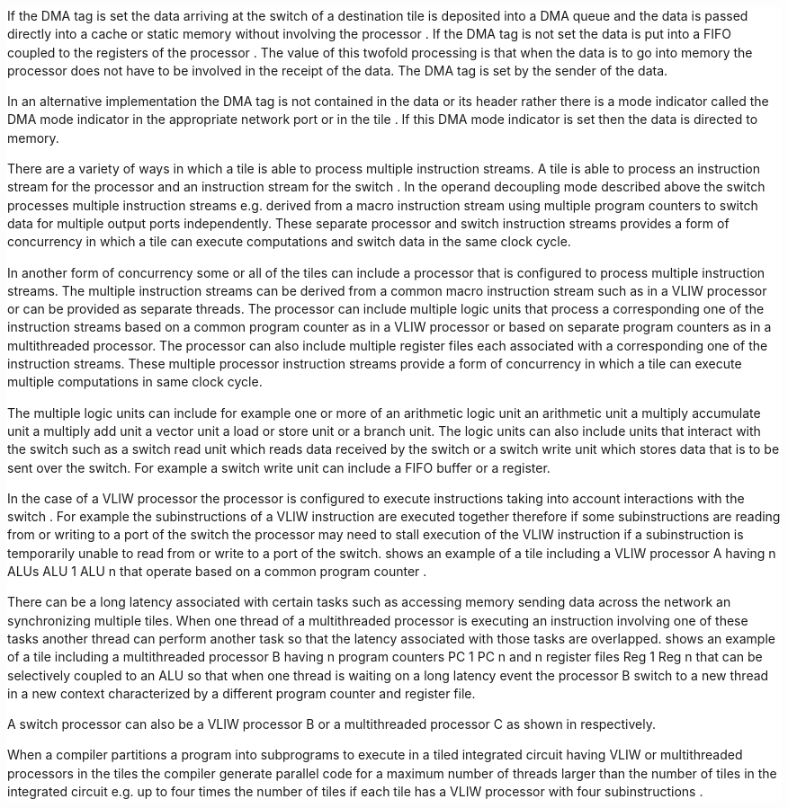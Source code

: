 If the DMA tag is set the data arriving at the switch of a destination tile is deposited into a DMA queue and the data is passed directly into a cache or static memory without involving the processor . If the DMA tag is not set the data is put into a FIFO coupled to the registers of the processor . The value of this twofold processing is that when the data is to go into memory the processor does not have to be involved in the receipt of the data. The DMA tag is set by the sender of the data.

In an alternative implementation the DMA tag is not contained in the data or its header rather there is a mode indicator called the DMA mode indicator in the appropriate network port or in the tile . If this DMA mode indicator is set then the data is directed to memory.

There are a variety of ways in which a tile is able to process multiple instruction streams. A tile is able to process an instruction stream for the processor and an instruction stream for the switch . In the operand decoupling mode described above the switch processes multiple instruction streams e.g. derived from a macro instruction stream using multiple program counters to switch data for multiple output ports independently. These separate processor and switch instruction streams provides a form of concurrency in which a tile can execute computations and switch data in the same clock cycle.

In another form of concurrency some or all of the tiles can include a processor that is configured to process multiple instruction streams. The multiple instruction streams can be derived from a common macro instruction stream such as in a VLIW processor or can be provided as separate threads. The processor can include multiple logic units that process a corresponding one of the instruction streams based on a common program counter as in a VLIW processor or based on separate program counters as in a multithreaded processor. The processor can also include multiple register files each associated with a corresponding one of the instruction streams. These multiple processor instruction streams provide a form of concurrency in which a tile can execute multiple computations in same clock cycle.

The multiple logic units can include for example one or more of an arithmetic logic unit an arithmetic unit a multiply accumulate unit a multiply add unit a vector unit a load or store unit or a branch unit. The logic units can also include units that interact with the switch such as a switch read unit which reads data received by the switch or a switch write unit which stores data that is to be sent over the switch. For example a switch write unit can include a FIFO buffer or a register.

In the case of a VLIW processor the processor is configured to execute instructions taking into account interactions with the switch . For example the subinstructions of a VLIW instruction are executed together therefore if some subinstructions are reading from or writing to a port of the switch the processor may need to stall execution of the VLIW instruction if a subinstruction is temporarily unable to read from or write to a port of the switch. shows an example of a tile including a VLIW processor A having n ALUs ALU 1 ALU n that operate based on a common program counter .

There can be a long latency associated with certain tasks such as accessing memory sending data across the network an synchronizing multiple tiles. When one thread of a multithreaded processor is executing an instruction involving one of these tasks another thread can perform another task so that the latency associated with those tasks are overlapped. shows an example of a tile including a multithreaded processor B having n program counters PC 1 PC n and n register files Reg 1 Reg n that can be selectively coupled to an ALU so that when one thread is waiting on a long latency event the processor B switch to a new thread in a new context characterized by a different program counter and register file.

A switch processor can also be a VLIW processor B or a multithreaded processor C as shown in respectively.

When a compiler partitions a program into subprograms to execute in a tiled integrated circuit having VLIW or multithreaded processors in the tiles the compiler generate parallel code for a maximum number of threads larger than the number of tiles in the integrated circuit e.g. up to four times the number of tiles if each tile has a VLIW processor with four subinstructions .
